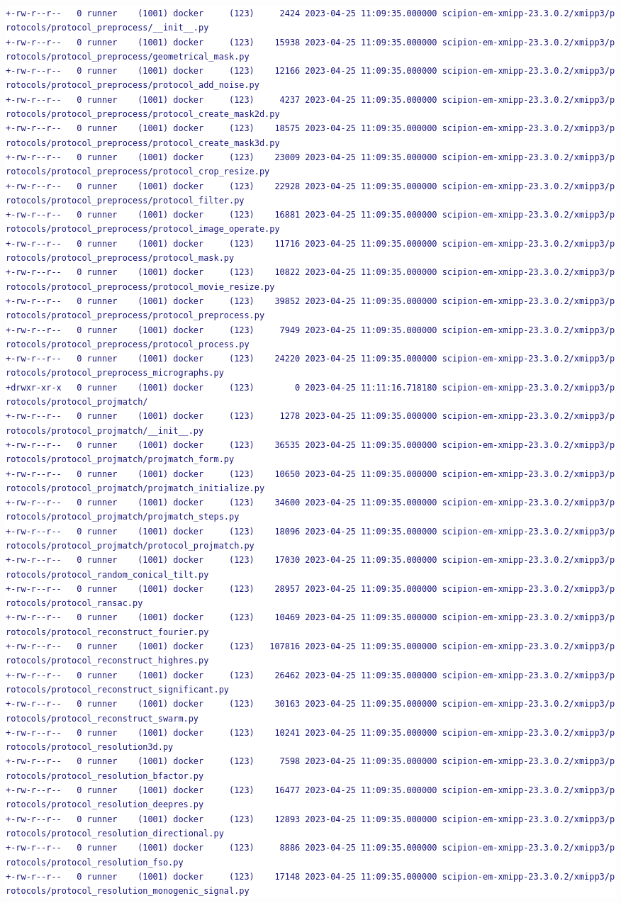 ```diff
+-rw-r--r--   0 runner    (1001) docker     (123)     2424 2023-04-25 11:09:35.000000 scipion-em-xmipp-23.3.0.2/xmipp3/protocols/protocol_preprocess/__init__.py
+-rw-r--r--   0 runner    (1001) docker     (123)    15938 2023-04-25 11:09:35.000000 scipion-em-xmipp-23.3.0.2/xmipp3/protocols/protocol_preprocess/geometrical_mask.py
+-rw-r--r--   0 runner    (1001) docker     (123)    12166 2023-04-25 11:09:35.000000 scipion-em-xmipp-23.3.0.2/xmipp3/protocols/protocol_preprocess/protocol_add_noise.py
+-rw-r--r--   0 runner    (1001) docker     (123)     4237 2023-04-25 11:09:35.000000 scipion-em-xmipp-23.3.0.2/xmipp3/protocols/protocol_preprocess/protocol_create_mask2d.py
+-rw-r--r--   0 runner    (1001) docker     (123)    18575 2023-04-25 11:09:35.000000 scipion-em-xmipp-23.3.0.2/xmipp3/protocols/protocol_preprocess/protocol_create_mask3d.py
+-rw-r--r--   0 runner    (1001) docker     (123)    23009 2023-04-25 11:09:35.000000 scipion-em-xmipp-23.3.0.2/xmipp3/protocols/protocol_preprocess/protocol_crop_resize.py
+-rw-r--r--   0 runner    (1001) docker     (123)    22928 2023-04-25 11:09:35.000000 scipion-em-xmipp-23.3.0.2/xmipp3/protocols/protocol_preprocess/protocol_filter.py
+-rw-r--r--   0 runner    (1001) docker     (123)    16881 2023-04-25 11:09:35.000000 scipion-em-xmipp-23.3.0.2/xmipp3/protocols/protocol_preprocess/protocol_image_operate.py
+-rw-r--r--   0 runner    (1001) docker     (123)    11716 2023-04-25 11:09:35.000000 scipion-em-xmipp-23.3.0.2/xmipp3/protocols/protocol_preprocess/protocol_mask.py
+-rw-r--r--   0 runner    (1001) docker     (123)    10822 2023-04-25 11:09:35.000000 scipion-em-xmipp-23.3.0.2/xmipp3/protocols/protocol_preprocess/protocol_movie_resize.py
+-rw-r--r--   0 runner    (1001) docker     (123)    39852 2023-04-25 11:09:35.000000 scipion-em-xmipp-23.3.0.2/xmipp3/protocols/protocol_preprocess/protocol_preprocess.py
+-rw-r--r--   0 runner    (1001) docker     (123)     7949 2023-04-25 11:09:35.000000 scipion-em-xmipp-23.3.0.2/xmipp3/protocols/protocol_preprocess/protocol_process.py
+-rw-r--r--   0 runner    (1001) docker     (123)    24220 2023-04-25 11:09:35.000000 scipion-em-xmipp-23.3.0.2/xmipp3/protocols/protocol_preprocess_micrographs.py
+drwxr-xr-x   0 runner    (1001) docker     (123)        0 2023-04-25 11:11:16.718180 scipion-em-xmipp-23.3.0.2/xmipp3/protocols/protocol_projmatch/
+-rw-r--r--   0 runner    (1001) docker     (123)     1278 2023-04-25 11:09:35.000000 scipion-em-xmipp-23.3.0.2/xmipp3/protocols/protocol_projmatch/__init__.py
+-rw-r--r--   0 runner    (1001) docker     (123)    36535 2023-04-25 11:09:35.000000 scipion-em-xmipp-23.3.0.2/xmipp3/protocols/protocol_projmatch/projmatch_form.py
+-rw-r--r--   0 runner    (1001) docker     (123)    10650 2023-04-25 11:09:35.000000 scipion-em-xmipp-23.3.0.2/xmipp3/protocols/protocol_projmatch/projmatch_initialize.py
+-rw-r--r--   0 runner    (1001) docker     (123)    34600 2023-04-25 11:09:35.000000 scipion-em-xmipp-23.3.0.2/xmipp3/protocols/protocol_projmatch/projmatch_steps.py
+-rw-r--r--   0 runner    (1001) docker     (123)    18096 2023-04-25 11:09:35.000000 scipion-em-xmipp-23.3.0.2/xmipp3/protocols/protocol_projmatch/protocol_projmatch.py
+-rw-r--r--   0 runner    (1001) docker     (123)    17030 2023-04-25 11:09:35.000000 scipion-em-xmipp-23.3.0.2/xmipp3/protocols/protocol_random_conical_tilt.py
+-rw-r--r--   0 runner    (1001) docker     (123)    28957 2023-04-25 11:09:35.000000 scipion-em-xmipp-23.3.0.2/xmipp3/protocols/protocol_ransac.py
+-rw-r--r--   0 runner    (1001) docker     (123)    10469 2023-04-25 11:09:35.000000 scipion-em-xmipp-23.3.0.2/xmipp3/protocols/protocol_reconstruct_fourier.py
+-rw-r--r--   0 runner    (1001) docker     (123)   107816 2023-04-25 11:09:35.000000 scipion-em-xmipp-23.3.0.2/xmipp3/protocols/protocol_reconstruct_highres.py
+-rw-r--r--   0 runner    (1001) docker     (123)    26462 2023-04-25 11:09:35.000000 scipion-em-xmipp-23.3.0.2/xmipp3/protocols/protocol_reconstruct_significant.py
+-rw-r--r--   0 runner    (1001) docker     (123)    30163 2023-04-25 11:09:35.000000 scipion-em-xmipp-23.3.0.2/xmipp3/protocols/protocol_reconstruct_swarm.py
+-rw-r--r--   0 runner    (1001) docker     (123)    10241 2023-04-25 11:09:35.000000 scipion-em-xmipp-23.3.0.2/xmipp3/protocols/protocol_resolution3d.py
+-rw-r--r--   0 runner    (1001) docker     (123)     7598 2023-04-25 11:09:35.000000 scipion-em-xmipp-23.3.0.2/xmipp3/protocols/protocol_resolution_bfactor.py
+-rw-r--r--   0 runner    (1001) docker     (123)    16477 2023-04-25 11:09:35.000000 scipion-em-xmipp-23.3.0.2/xmipp3/protocols/protocol_resolution_deepres.py
+-rw-r--r--   0 runner    (1001) docker     (123)    12893 2023-04-25 11:09:35.000000 scipion-em-xmipp-23.3.0.2/xmipp3/protocols/protocol_resolution_directional.py
+-rw-r--r--   0 runner    (1001) docker     (123)     8886 2023-04-25 11:09:35.000000 scipion-em-xmipp-23.3.0.2/xmipp3/protocols/protocol_resolution_fso.py
+-rw-r--r--   0 runner    (1001) docker     (123)    17148 2023-04-25 11:09:35.000000 scipion-em-xmipp-23.3.0.2/xmipp3/protocols/protocol_resolution_monogenic_signal.py
```